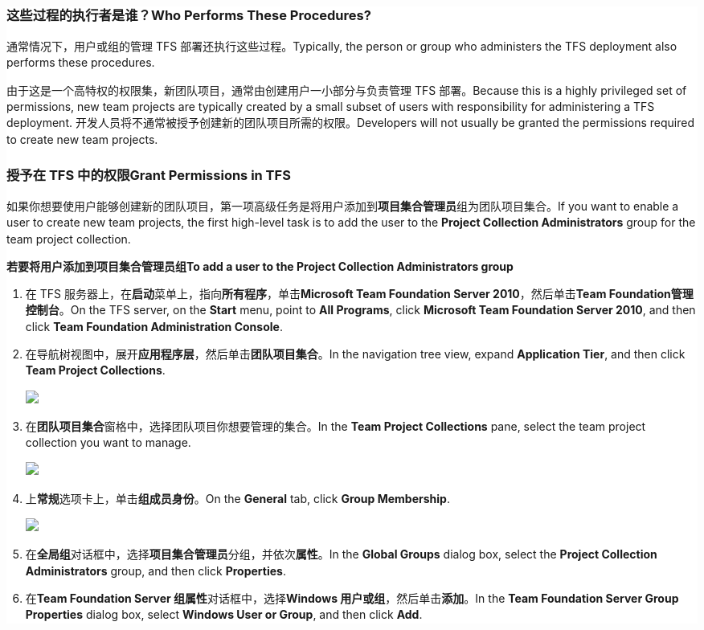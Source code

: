 ### <a name="who-performs-these-procedures"></a><span data-ttu-id="7fca5-126">这些过程的执行者是谁？</span><span class="sxs-lookup"><span data-stu-id="7fca5-126">Who Performs These Procedures?</span></span>

<span data-ttu-id="7fca5-127">通常情况下，用户或组的管理 TFS 部署还执行这些过程。</span><span class="sxs-lookup"><span data-stu-id="7fca5-127">Typically, the person or group who administers the TFS deployment also performs these procedures.</span></span>

<span data-ttu-id="7fca5-128">由于这是一个高特权的权限集，新团队项目，通常由创建用户一小部分与负责管理 TFS 部署。</span><span class="sxs-lookup"><span data-stu-id="7fca5-128">Because this is a highly privileged set of permissions, new team projects are typically created by a small subset of users with responsibility for administering a TFS deployment.</span></span> <span data-ttu-id="7fca5-129">开发人员将不通常被授予创建新的团队项目所需的权限。</span><span class="sxs-lookup"><span data-stu-id="7fca5-129">Developers will not usually be granted the permissions required to create new team projects.</span></span>

### <a name="grant-permissions-in-tfs"></a><span data-ttu-id="7fca5-130">授予在 TFS 中的权限</span><span class="sxs-lookup"><span data-stu-id="7fca5-130">Grant Permissions in TFS</span></span>

<span data-ttu-id="7fca5-131">如果你想要使用户能够创建新的团队项目，第一项高级任务是将用户添加到**项目集合管理员**组为团队项目集合。</span><span class="sxs-lookup"><span data-stu-id="7fca5-131">If you want to enable a user to create new team projects, the first high-level task is to add the user to the **Project Collection Administrators** group for the team project collection.</span></span>

<span data-ttu-id="7fca5-132">**若要将用户添加到项目集合管理员组**</span><span class="sxs-lookup"><span data-stu-id="7fca5-132">**To add a user to the Project Collection Administrators group**</span></span>

1. <span data-ttu-id="7fca5-133">在 TFS 服务器上，在**启动**菜单上，指向**所有程序**，单击**Microsoft Team Foundation Server 2010**，然后单击**Team Foundation管理控制台**。</span><span class="sxs-lookup"><span data-stu-id="7fca5-133">On the TFS server, on the **Start** menu, point to **All Programs**, click **Microsoft Team Foundation Server 2010**, and then click **Team Foundation Administration Console**.</span></span>
2. <span data-ttu-id="7fca5-134">在导航树视图中，展开**应用程序层**，然后单击**团队项目集合**。</span><span class="sxs-lookup"><span data-stu-id="7fca5-134">In the navigation tree view, expand **Application Tier**, and then click **Team Project Collections**.</span></span>

    ![](creating-a-team-project-in-tfs/_static/image1.png)
3. <span data-ttu-id="7fca5-135">在**团队项目集合**窗格中，选择团队项目你想要管理的集合。</span><span class="sxs-lookup"><span data-stu-id="7fca5-135">In the **Team Project Collections** pane, select the team project collection you want to manage.</span></span>

    ![](creating-a-team-project-in-tfs/_static/image2.png)
4. <span data-ttu-id="7fca5-136">上**常规**选项卡上，单击**组成员身份**。</span><span class="sxs-lookup"><span data-stu-id="7fca5-136">On the **General** tab, click **Group Membership**.</span></span>

    ![](creating-a-team-project-in-tfs/_static/image3.png)
5. <span data-ttu-id="7fca5-137">在**全局组**对话框中，选择**项目集合管理员**分组，并依次**属性**。</span><span class="sxs-lookup"><span data-stu-id="7fca5-137">In the **Global Groups** dialog box, select the **Project Collection Administrators** group, and then click **Properties**.</span></span>
6. <span data-ttu-id="7fca5-138">在**Team Foundation Server 组属性**对话框中，选择**Windows 用户或组**，然后单击**添加**。</span><span class="sxs-lookup"><span data-stu-id="7fca5-138">In the **Team Foundation Server Group Properties** dialog box, select **Windows User or Group**, and then click **Add**.</span></span>
